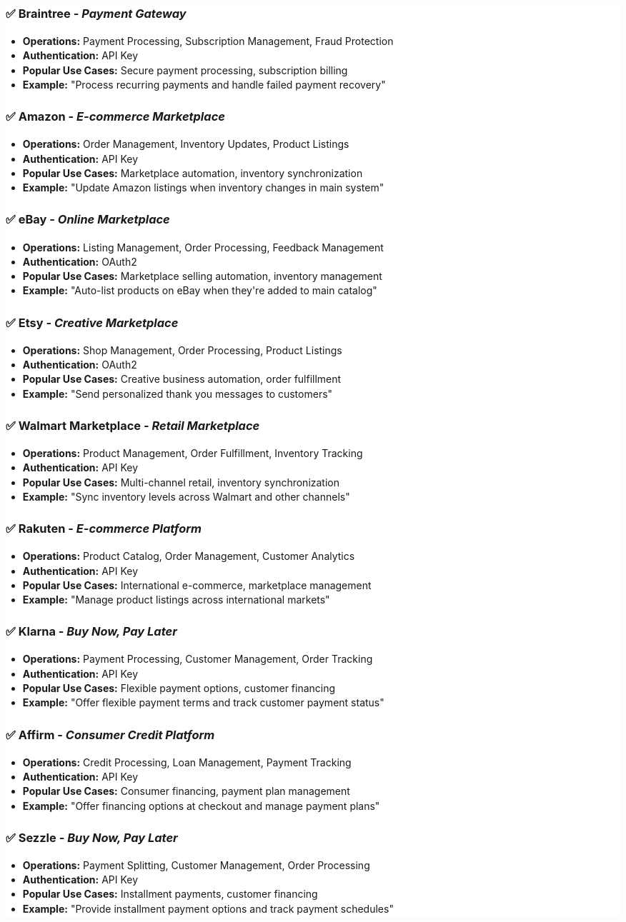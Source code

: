 ### **✅ Braintree** - *Payment Gateway*
- **Operations:** Payment Processing, Subscription Management, Fraud Protection
- **Authentication:** API Key
- **Popular Use Cases:** Secure payment processing, subscription billing
- **Example:** "Process recurring payments and handle failed payment recovery"

### **✅ Amazon** - *E-commerce Marketplace*
- **Operations:** Order Management, Inventory Updates, Product Listings
- **Authentication:** API Key
- **Popular Use Cases:** Marketplace automation, inventory synchronization
- **Example:** "Update Amazon listings when inventory changes in main system"

### **✅ eBay** - *Online Marketplace*
- **Operations:** Listing Management, Order Processing, Feedback Management
- **Authentication:** OAuth2
- **Popular Use Cases:** Marketplace selling automation, inventory management
- **Example:** "Auto-list products on eBay when they're added to main catalog"

### **✅ Etsy** - *Creative Marketplace*
- **Operations:** Shop Management, Order Processing, Product Listings
- **Authentication:** OAuth2
- **Popular Use Cases:** Creative business automation, order fulfillment
- **Example:** "Send personalized thank you messages to customers"

### **✅ Walmart Marketplace** - *Retail Marketplace*
- **Operations:** Product Management, Order Fulfillment, Inventory Tracking
- **Authentication:** API Key
- **Popular Use Cases:** Multi-channel retail, inventory synchronization
- **Example:** "Sync inventory levels across Walmart and other channels"

### **✅ Rakuten** - *E-commerce Platform*
- **Operations:** Product Catalog, Order Management, Customer Analytics
- **Authentication:** API Key
- **Popular Use Cases:** International e-commerce, marketplace management
- **Example:** "Manage product listings across international markets"

### **✅ Klarna** - *Buy Now, Pay Later*
- **Operations:** Payment Processing, Customer Management, Order Tracking
- **Authentication:** API Key
- **Popular Use Cases:** Flexible payment options, customer financing
- **Example:** "Offer flexible payment terms and track customer payment status"

### **✅ Affirm** - *Consumer Credit Platform*
- **Operations:** Credit Processing, Loan Management, Payment Tracking
- **Authentication:** API Key
- **Popular Use Cases:** Consumer financing, payment plan management
- **Example:** "Offer financing options at checkout and manage payment plans"

### **✅ Sezzle** - *Buy Now, Pay Later*
- **Operations:** Payment Splitting, Customer Management, Order Processing
- **Authentication:** API Key
- **Popular Use Cases:** Installment payments, customer financing
- **Example:** "Provide installment payment options and track payment schedules"
